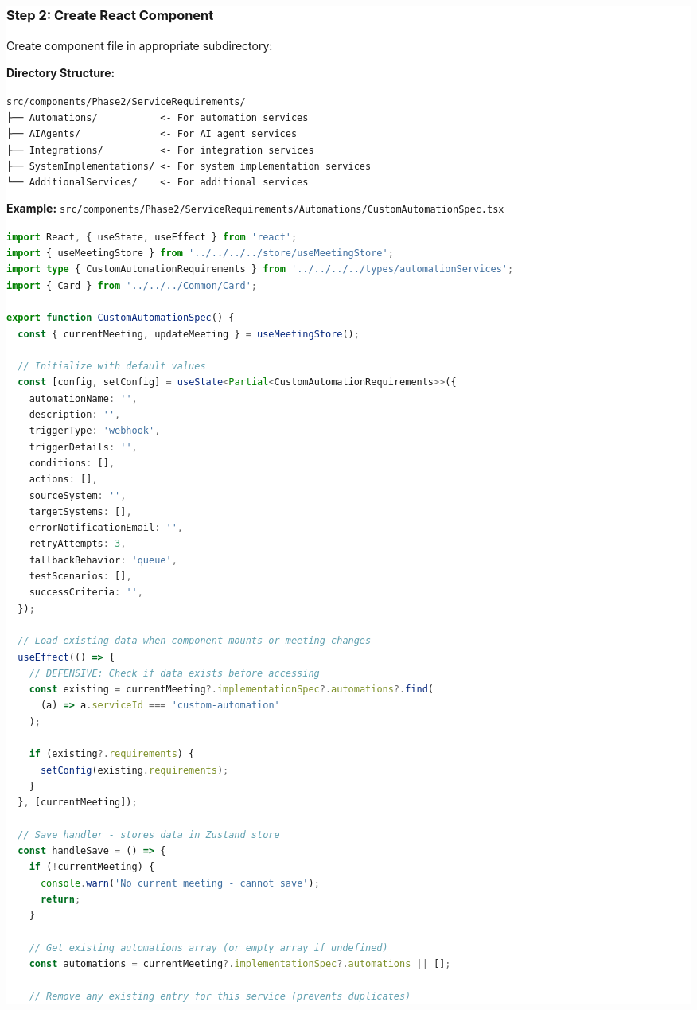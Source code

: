 ### Step 2: Create React Component

Create component file in appropriate subdirectory:

**Directory Structure:**
```
src/components/Phase2/ServiceRequirements/
├── Automations/           <- For automation services
├── AIAgents/              <- For AI agent services
├── Integrations/          <- For integration services
├── SystemImplementations/ <- For system implementation services
└── AdditionalServices/    <- For additional services
```

**Example:** `src/components/Phase2/ServiceRequirements/Automations/CustomAutomationSpec.tsx`

```typescript
import React, { useState, useEffect } from 'react';
import { useMeetingStore } from '../../../../store/useMeetingStore';
import type { CustomAutomationRequirements } from '../../../../types/automationServices';
import { Card } from '../../../Common/Card';

export function CustomAutomationSpec() {
  const { currentMeeting, updateMeeting } = useMeetingStore();

  // Initialize with default values
  const [config, setConfig] = useState<Partial<CustomAutomationRequirements>>({
    automationName: '',
    description: '',
    triggerType: 'webhook',
    triggerDetails: '',
    conditions: [],
    actions: [],
    sourceSystem: '',
    targetSystems: [],
    errorNotificationEmail: '',
    retryAttempts: 3,
    fallbackBehavior: 'queue',
    testScenarios: [],
    successCriteria: '',
  });

  // Load existing data when component mounts or meeting changes
  useEffect(() => {
    // DEFENSIVE: Check if data exists before accessing
    const existing = currentMeeting?.implementationSpec?.automations?.find(
      (a) => a.serviceId === 'custom-automation'
    );

    if (existing?.requirements) {
      setConfig(existing.requirements);
    }
  }, [currentMeeting]);

  // Save handler - stores data in Zustand store
  const handleSave = () => {
    if (!currentMeeting) {
      console.warn('No current meeting - cannot save');
      return;
    }

    // Get existing automations array (or empty array if undefined)
    const automations = currentMeeting?.implementationSpec?.automations || [];

    // Remove any existing entry for this service (prevents duplicates)
```